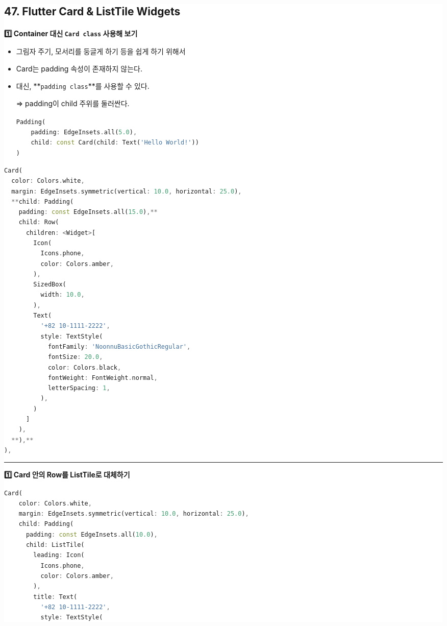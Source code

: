 ## 47. Flutter Card & ListTile Widgets

**1️⃣ Container 대신 `Card class` 사용해 보기**

- 그림자 주기, 모서리를 둥글게 하기 등을 쉽게 하기 위해서
- Card는 padding 속성이 존재하지 않는다.
- 대신, **`padding class`**를 사용할 수 있다.
    
    ⇒ padding이 child 주위를 둘러싼다.
    
    ```dart
    Padding(
    	padding: EdgeInsets.all(5.0),
    	child: const Card(child: Text('Hello World!'))
    )
    ```
    

```dart
Card(
  color: Colors.white,
  margin: EdgeInsets.symmetric(vertical: 10.0, horizontal: 25.0),
  **child: Padding(
    padding: const EdgeInsets.all(15.0),**
    child: Row(
      children: <Widget>[
        Icon(
          Icons.phone,
          color: Colors.amber,
        ),
        SizedBox(
          width: 10.0,
        ),
        Text(
          '+82 10-1111-2222',
          style: TextStyle(
            fontFamily: 'NoonnuBasicGothicRegular',
            fontSize: 20.0,
            color: Colors.black,
            fontWeight: FontWeight.normal,
            letterSpacing: 1,
          ),
        )
      ]
    ),
  **),**
),
```

---

**1️⃣ Card 안의 Row를 ListTile로 대체하기**

```dart
Card(
    color: Colors.white,
    margin: EdgeInsets.symmetric(vertical: 10.0, horizontal: 25.0),
    child: Padding(
      padding: const EdgeInsets.all(10.0),
      child: ListTile(
        leading: Icon(
          Icons.phone,
          color: Colors.amber,
        ),
        title: Text(
          '+82 10-1111-2222',
          style: TextStyle(
```